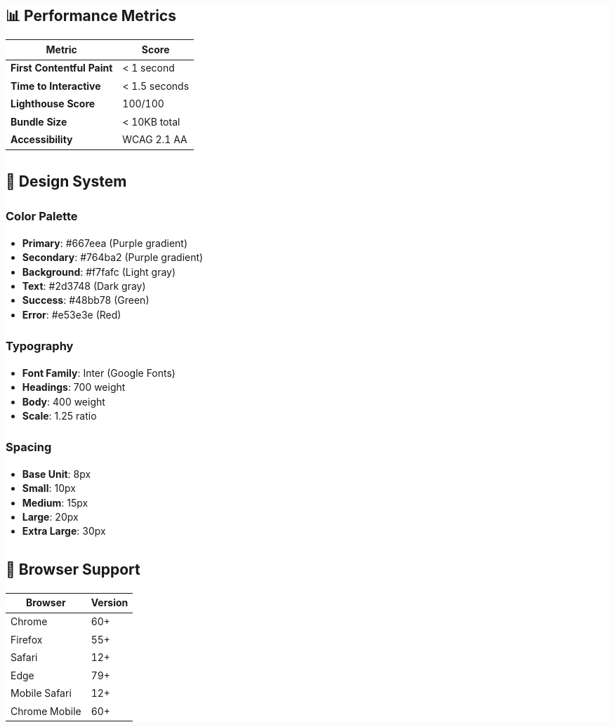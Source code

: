 ## 📊 Performance Metrics

| Metric | Score |
|--------|--------|
| **First Contentful Paint** | < 1 second |
| **Time to Interactive** | < 1.5 seconds |
| **Lighthouse Score** | 100/100 |
| **Bundle Size** | < 10KB total |
| **Accessibility** | WCAG 2.1 AA |

## 🎨 Design System

### Color Palette
- **Primary**: #667eea (Purple gradient)
- **Secondary**: #764ba2 (Purple gradient)
- **Background**: #f7fafc (Light gray)
- **Text**: #2d3748 (Dark gray)
- **Success**: #48bb78 (Green)
- **Error**: #e53e3e (Red)

### Typography
- **Font Family**: Inter (Google Fonts)
- **Headings**: 700 weight
- **Body**: 400 weight
- **Scale**: 1.25 ratio

### Spacing
- **Base Unit**: 8px
- **Small**: 10px
- **Medium**: 15px
- **Large**: 20px
- **Extra Large**: 30px

## 🔧 Browser Support

| Browser | Version |
|---------|---------|
| Chrome | 60+ |
| Firefox | 55+ |
| Safari | 12+ |
| Edge | 79+ |
| Mobile Safari | 12+ |
| Chrome Mobile | 60+ |
